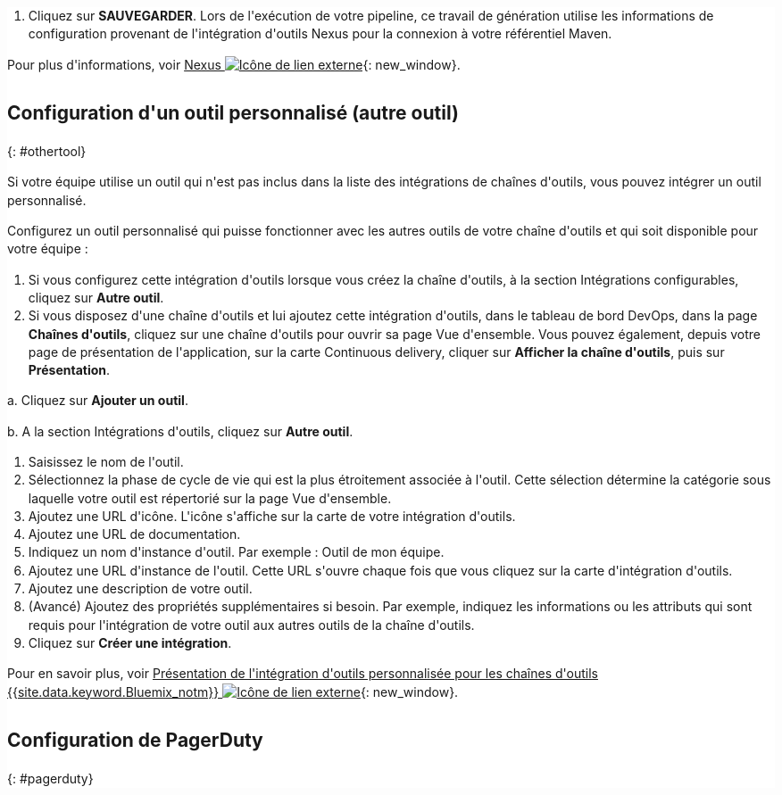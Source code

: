 1. Cliquez sur **SAUVEGARDER**. Lors de l'exécution de votre pipeline, ce travail de génération utilise les informations de configuration provenant de l'intégration d'outils Nexus pour la connexion à votre référentiel Maven. 

Pour plus d'informations, voir [Nexus ![Icône de lien externe](../../icons/launch-glyph.svg "External link icon")](https://www.ibm.com/devops/method/content/code/tool_nexus/){: new_window}.


## Configuration d'un outil personnalisé (autre outil)
{: #othertool}

Si votre équipe utilise un outil qui n'est pas inclus dans la liste des intégrations de chaînes d'outils, vous pouvez intégrer un
outil personnalisé.

Configurez un outil personnalisé qui puisse fonctionner avec
les autres outils de votre chaîne d'outils et qui soit disponible
pour votre équipe :

1. Si vous configurez cette intégration d'outils lorsque vous
créez la chaîne d'outils, à la section Intégrations configurables,
cliquez sur **Autre outil**.
1. Si vous disposez d'une chaîne d'outils et lui ajoutez cette intégration d'outils, dans le tableau de bord DevOps, dans la page **Chaînes d'outils**, cliquez sur une chaîne d'outils pour ouvrir sa page Vue d'ensemble. Vous pouvez également, depuis votre page de présentation de l'application, sur la carte Continuous delivery, cliquer sur **Afficher la chaîne d'outils**, puis sur **Présentation**. 

 a. Cliquez sur **Ajouter un outil**.

 b. A la section Intégrations d'outils, cliquez sur **Autre outil**.

1. Saisissez le nom de l'outil.
1. Sélectionnez la phase de cycle de vie qui est la plus étroitement associée à l'outil. Cette sélection détermine la catégorie sous laquelle votre outil est répertorié sur la page Vue d'ensemble. 
1. Ajoutez une URL d'icône. L'icône s'affiche sur la carte de votre intégration d'outils. 
1. Ajoutez une URL de documentation.
1. Indiquez un nom d'instance d'outil. Par exemple : Outil de
mon équipe.
1. Ajoutez une URL d'instance de l'outil. Cette URL s'ouvre chaque fois que vous cliquez sur la carte d'intégration d'outils. 
1. Ajoutez une description de votre outil.
1. (Avancé) Ajoutez des propriétés supplémentaires si besoin. Par exemple, indiquez les informations ou les attributs qui sont
requis pour l'intégration de votre outil aux autres outils de la chaîne d'outils.  
1. Cliquez sur **Créer une intégration**.

Pour en savoir plus, voir [Présentation de l'intégration d'outils personnalisée pour les chaînes d'outils {{site.data.keyword.Bluemix_notm}} ![Icône de lien externe](../../icons/launch-glyph.svg "External link icon")](https://www.ibm.com/blogs/bluemix/2016/10/custom-tool-integration-with-bluemix-toolchains/){: new_window}.


## Configuration de PagerDuty
{: #pagerduty}
